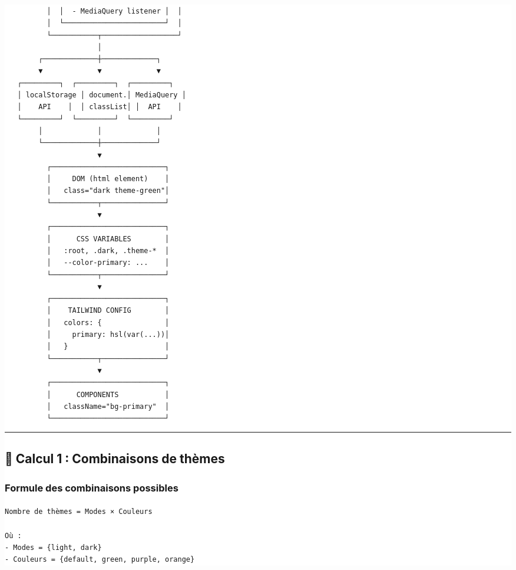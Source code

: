 ```
          │  │  - MediaQuery listener │  │
          │  └────────────────────────┘  │
          └───────────┬──────────────────┘
                      │
        ┌─────────────┼─────────────┐
        ▼             ▼             ▼
   ┌─────────┐  ┌─────────┐  ┌─────────┐
   │ localStorage │ document.│ MediaQuery │
   │    API    │  │ classList│ │  API    │
   └─────────┘  └─────────┘  └─────────┘
        │             │             │
        └─────────────┼─────────────┘
                      ▼
          ┌───────────────────────────┐
          │     DOM (html element)    │
          │   class="dark theme-green"│
          └───────────┬───────────────┘
                      ▼
          ┌───────────────────────────┐
          │      CSS VARIABLES        │
          │   :root, .dark, .theme-*  │
          │   --color-primary: ...    │
          └───────────┬───────────────┘
                      ▼
          ┌───────────────────────────┐
          │    TAILWIND CONFIG        │
          │   colors: {               │
          │     primary: hsl(var(...))│
          │   }                       │
          └───────────┬───────────────┘
                      ▼
          ┌───────────────────────────┐
          │      COMPONENTS           │
          │   className="bg-primary"  │
          └───────────────────────────┘
```

---

## 🧮 Calcul 1 : Combinaisons de thèmes

### Formule des combinaisons possibles

```
Nombre de thèmes = Modes × Couleurs

Où :
- Modes = {light, dark}
- Couleurs = {default, green, purple, orange}
```
